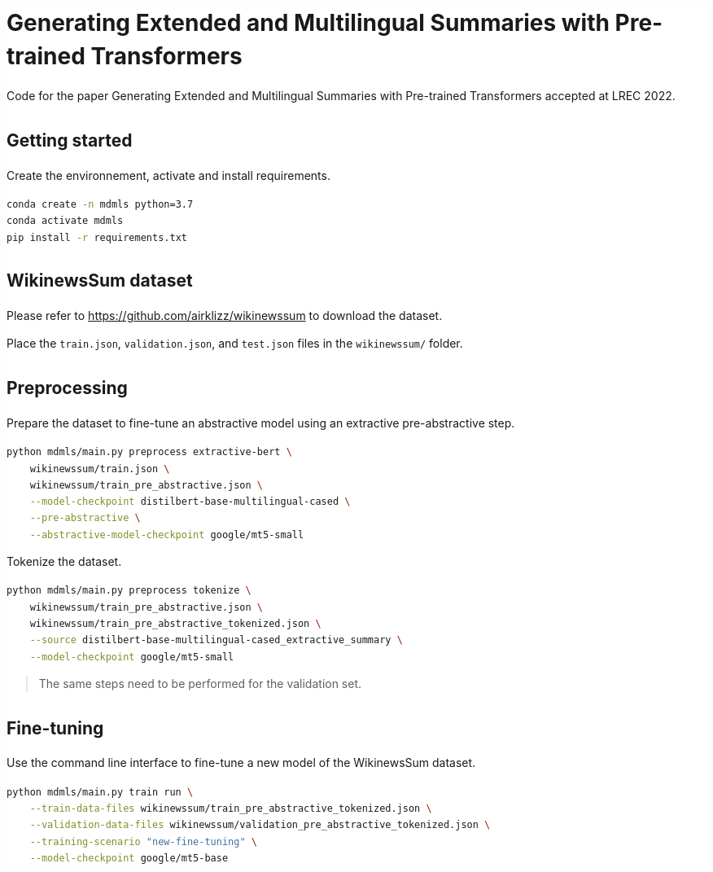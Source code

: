 # Generating Extended and Multilingual Summaries with Pre-trained Transformers

Code for the paper Generating Extended and Multilingual Summaries with Pre-trained Transformers accepted at LREC 2022.

## Getting started

Create the environnement, activate and install requirements.

```bash
conda create -n mdmls python=3.7
conda activate mdmls
pip install -r requirements.txt
```

## WikinewsSum dataset

Please refer to https://github.com/airklizz/wikinewssum to download the dataset.

Place the `train.json`, `validation.json`, and `test.json` files in the `wikinewssum/` folder.

## Preprocessing

Prepare the dataset to fine-tune an abstractive model using an extractive pre-abstractive step.

```bash
python mdmls/main.py preprocess extractive-bert \
    wikinewssum/train.json \
    wikinewssum/train_pre_abstractive.json \
    --model-checkpoint distilbert-base-multilingual-cased \
    --pre-abstractive \
    --abstractive-model-checkpoint google/mt5-small
```

Tokenize the dataset.

```bash
python mdmls/main.py preprocess tokenize \
    wikinewssum/train_pre_abstractive.json \
    wikinewssum/train_pre_abstractive_tokenized.json \
    --source distilbert-base-multilingual-cased_extractive_summary \
    --model-checkpoint google/mt5-small
```

> The same steps need to be performed for the validation set.

## Fine-tuning

Use the command line interface to fine-tune a new model of the WikinewsSum dataset.

```bash
python mdmls/main.py train run \
    --train-data-files wikinewssum/train_pre_abstractive_tokenized.json \
    --validation-data-files wikinewssum/validation_pre_abstractive_tokenized.json \
    --training-scenario "new-fine-tuning" \
    --model-checkpoint google/mt5-base
```

